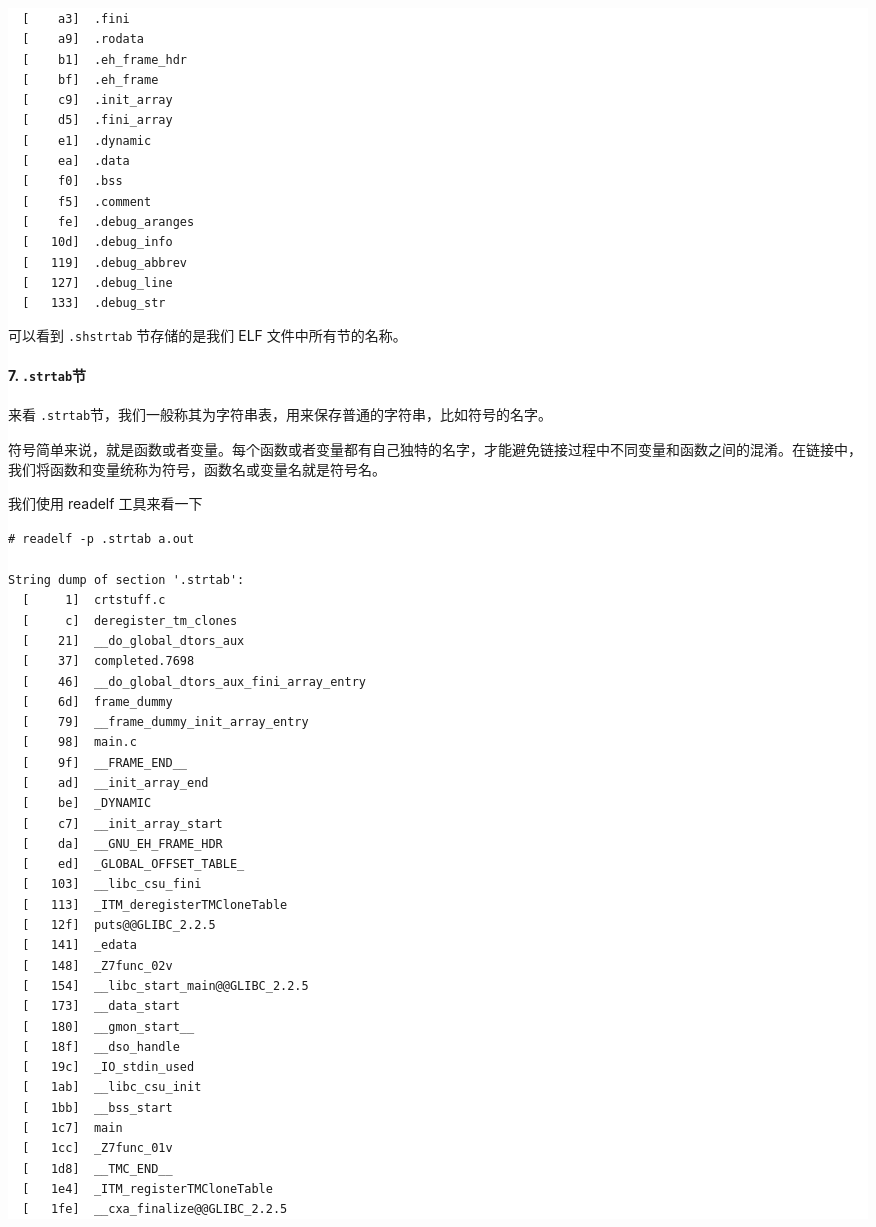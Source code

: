 ```
  [    a3]  .fini
  [    a9]  .rodata
  [    b1]  .eh_frame_hdr
  [    bf]  .eh_frame
  [    c9]  .init_array
  [    d5]  .fini_array
  [    e1]  .dynamic
  [    ea]  .data
  [    f0]  .bss
  [    f5]  .comment
  [    fe]  .debug_aranges
  [   10d]  .debug_info
  [   119]  .debug_abbrev
  [   127]  .debug_line
  [   133]  .debug_str
```

可以看到 `.shstrtab` 节存储的是我们 ELF 文件中所有节的名称。

#### 7. `.strtab`节

来看 `.strtab`节，我们一般称其为字符串表，用来保存普通的字符串，比如符号的名字。

符号简单来说，就是函数或者变量。每个函数或者变量都有自己独特的名字，才能避免链接过程中不同变量和函数之间的混淆。在链接中，我们将函数和变量统称为符号，函数名或变量名就是符号名。

我们使用 readelf 工具来看一下

```
# readelf -p .strtab a.out

String dump of section '.strtab':
  [     1]  crtstuff.c
  [     c]  deregister_tm_clones
  [    21]  __do_global_dtors_aux
  [    37]  completed.7698
  [    46]  __do_global_dtors_aux_fini_array_entry
  [    6d]  frame_dummy
  [    79]  __frame_dummy_init_array_entry
  [    98]  main.c
  [    9f]  __FRAME_END__
  [    ad]  __init_array_end
  [    be]  _DYNAMIC
  [    c7]  __init_array_start
  [    da]  __GNU_EH_FRAME_HDR
  [    ed]  _GLOBAL_OFFSET_TABLE_
  [   103]  __libc_csu_fini
  [   113]  _ITM_deregisterTMCloneTable
  [   12f]  puts@@GLIBC_2.2.5
  [   141]  _edata
  [   148]  _Z7func_02v
  [   154]  __libc_start_main@@GLIBC_2.2.5
  [   173]  __data_start
  [   180]  __gmon_start__
  [   18f]  __dso_handle
  [   19c]  _IO_stdin_used
  [   1ab]  __libc_csu_init
  [   1bb]  __bss_start
  [   1c7]  main
  [   1cc]  _Z7func_01v
  [   1d8]  __TMC_END__
  [   1e4]  _ITM_registerTMCloneTable
  [   1fe]  __cxa_finalize@@GLIBC_2.2.5
```
